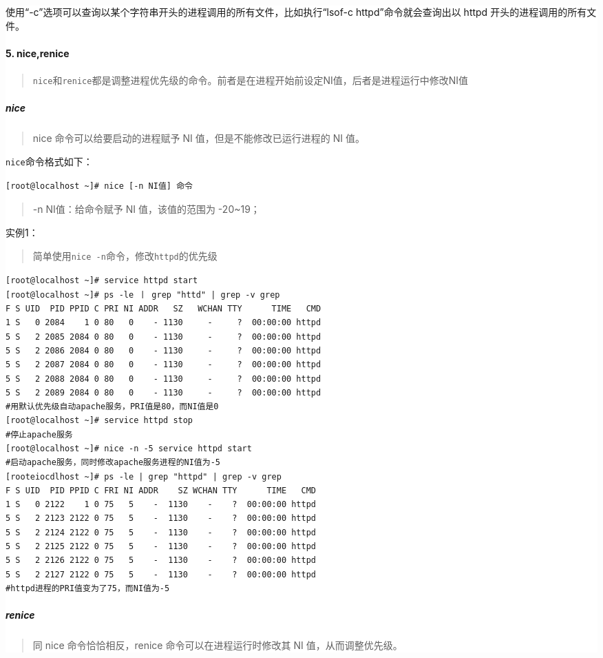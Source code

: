 使用“-c”选项可以查询以某个字符串开头的进程调用的所有文件，比如执行“lsof-c httpd”命令就会查询出以 httpd 开头的进程调用的所有文件。



#### 5.	nice,renice

> `nice`和`renice`都是调整进程优先级的命令。前者是在进程开始前设定NI值，后者是进程运行中修改NI值



##### nice

>nice 命令可以给要启动的进程赋予 NI 值，但是不能修改已运行进程的 NI 值。

`nice`命令格式如下：

```
[root@localhost ~]# nice [-n NI值] 命令
```

> -n NI值：给命令赋予 NI 值，该值的范围为 -20~19；



实例1：

> 简单使用`nice -n`命令，修改`httpd`的优先级

```
[root@localhost ~]# service httpd start
[root@localhost ~]# ps -le 丨 grep "httd" | grep -v grep
F S UID  PID PPID C PRI NI ADDR   SZ   WCHAN TTY      TIME   CMD
1 S   0 2084    1 0 80   0    - 1130     -     ?  00:00:00 httpd
5 S   2 2085 2084 0 80   0    - 1130     -     ?  00:00:00 httpd
5 S   2 2086 2084 0 80   0    - 1130     -     ?  00:00:00 httpd
5 S   2 2087 2084 0 80   0    - 1130     -     ?  00:00:00 httpd
5 S   2 2088 2084 0 80   0    - 1130     -     ?  00:00:00 httpd
5 S   2 2089 2084 0 80   0    - 1130     -     ?  00:00:00 httpd
#用默认优先级自动apache服务，PRI值是80，而NI值是0
[root@localhost ~]# service httpd stop
#停止apache服务
[root@localhost ~]# nice -n -5 service httpd start
#启动apache服务，同时修改apache服务进程的NI值为-5
[rooteiocdlhost ~]# ps -le | grep "httpd" | grep -v grep
F S UID  PID PPID C FRI NI ADDR    SZ WCHAN TTY      TIME   CMD
1 S   0 2122    1 0 75   5    -  1130    -    ?  00:00:00 httpd
5 S   2 2123 2122 0 75   5    -  1130    -    ?  00:00:00 httpd
5 S   2 2124 2122 0 75   5    -  1130    -    ?  00:00:00 httpd
5 S   2 2125 2122 0 75   5    -  1130    -    ?  00:00:00 httpd
5 S   2 2126 2122 0 75   5    -  1130    -    ?  00:00:00 httpd
5 S   2 2127 2122 0 75   5    -  1130    -    ?  00:00:00 httpd
#httpd进程的PRI值变为了75，而NI值为-5
```



##### renice

> 同 nice 命令恰恰相反，renice 命令可以在进程运行时修改其 NI 值，从而调整优先级。
